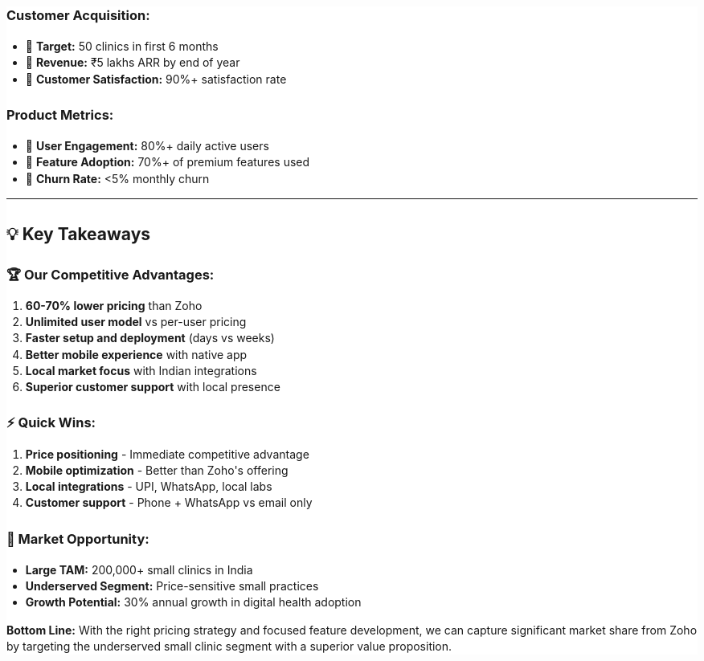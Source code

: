 ### **Customer Acquisition:**

- 🎯 **Target:** 50 clinics in first 6 months
- 🎯 **Revenue:** ₹5 lakhs ARR by end of year
- 🎯 **Customer Satisfaction:** 90%+ satisfaction rate

### **Product Metrics:**

- 🎯 **User Engagement:** 80%+ daily active users
- 🎯 **Feature Adoption:** 70%+ of premium features used
- 🎯 **Churn Rate:** <5% monthly churn

---

## 💡 **Key Takeaways**

### **🏆 Our Competitive Advantages:**

1. **60-70% lower pricing** than Zoho
2. **Unlimited user model** vs per-user pricing
3. **Faster setup and deployment** (days vs weeks)
4. **Better mobile experience** with native app
5. **Local market focus** with Indian integrations
6. **Superior customer support** with local presence

### **⚡ Quick Wins:**

1. **Price positioning** - Immediate competitive advantage
2. **Mobile optimization** - Better than Zoho's offering
3. **Local integrations** - UPI, WhatsApp, local labs
4. **Customer support** - Phone + WhatsApp vs email only

### **🎯 Market Opportunity:**

- **Large TAM:** 200,000+ small clinics in India
- **Underserved Segment:** Price-sensitive small practices
- **Growth Potential:** 30% annual growth in digital health adoption

**Bottom Line:** With the right pricing strategy and focused feature development, we can capture significant market share from Zoho by targeting the underserved small clinic segment with a superior value proposition.
